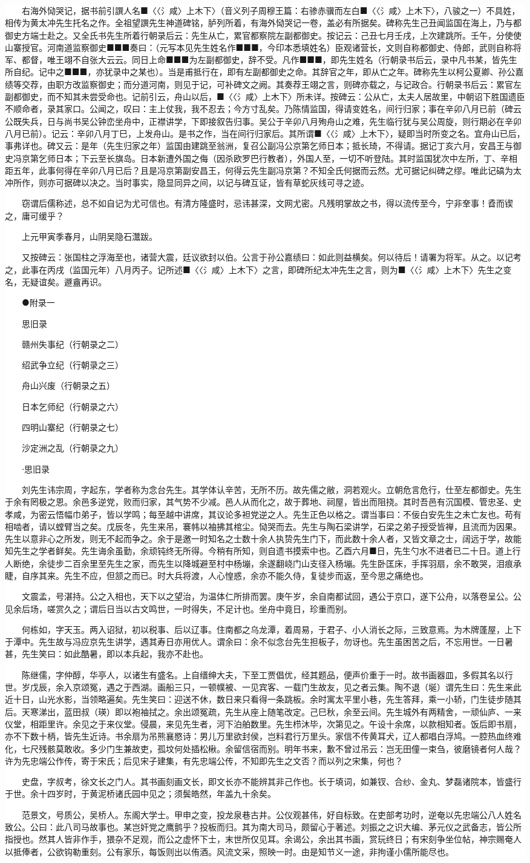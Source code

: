 　　右海外恸哭记，据书前引譔人名■〈〈氵咸〉上木下〉（音义列子周穆王篇：右骖赤骥而左白■〈〈氵咸〉上木下〉，八骏之一）不具姓，相传为黄太冲先生托名之作。全祖望譔先生神道碑铭，胪列所着，有海外恸哭记一卷，盖必有所据矣。碑称先生己丑闻监国在海上，乃与都御史方端士赴之。又全氏书先生所着行朝录后云：先生从亡，累官都察院左副都御史。按记云：己丑七月壬戌，上次建跳所。壬午，分使使山寨授官。河南道监察御史■■■奏曰：（元写本见先生姓名作■■■，今印本悉填姓名）臣观诸营长，文则自称都御史、侍郎，武则自称将军、都督，唯王翊不自张大云云。同日上命■■■为左副都御史，辞不受。凡作■■■，即先生姓名（行朝录书后云，录中凡书某，皆先生所自纪。记中之■■■，亦犹录中之某也）。当是甫抵行在，即有左副都御史之命。其辞官之年，即从亡之年。碑称先生以柯公夏卿、孙公嘉绩等交荐，由职方改监察御史；而分道河南，则见于记，可补碑文之阙。其奏荐王翊之言，则碑亦载之，与记政合。行朝录书后云：累官左副都御史，而不知其未尝受命也。记前引云，舟山以后，■〈〈氵咸〉上木下〉所未详。按碑云：公从亡，太夫人居故里，中朝诏下胜国遗臣不顺命者，录其家口。公闻之，叹曰：主上仗我，我不忍去；今方寸乱矣。乃陈情监国，得请变姓名，间行归家；事在辛卯八月已前（碑云公既失兵，日与尚书吴公钟峦坐舟中，正襟讲学，下即接叙告归事。吴公于辛卯八月殉舟山之难，先生临行犹与吴公周旋，则行期必在辛卯八月已前）。记云：辛卯八月丁巳，上发舟山。是书之作，当在间行归家后。其所谓■〈〈氵咸〉上木下〉，疑即当时所变之名。宜舟山已后，事弗详也。碑又云：是年（先生归家之年）监国由建跳至翁洲，复召公副冯公京第乞师日本；抵长琦，不得请。据记丁亥六月，安昌王与御史冯京第乞师日本；下云至长旗岛。日本新遭外国之侮（因杀欧罗巴行教者），外国人至，一切不听登陆。其时监国犹次中左所，丁、辛相距五年，此事何得在辛卯八月已后？且是冯京第副安昌王，何得云先生副冯京第？不知全氏何据而云然。尤可据记纠碑之缪。唯此记碻为太冲所作，则亦可据碑以决之。当时事实，隐显同异之间，以记与碑互证，皆有草蛇灰线可寻之迹。

　　窃谓后儒称述，总不如自记为尤可信也。有清方隆盛时，忌讳甚深，文网尤密。凡残明掌故之书，得以流传至今，宁非羍事！孴而锲之，庸可缓乎？

　　上元甲寅季春月，山阴吴隐石灊跋。

　　又按碑云：张国柱之浮海至也，诸营大震，廷议欲封以伯。公言于孙公嘉绩曰：如此则益横矣。何以待后！请署为将军。从之。以记考之，此事在丙戌（监国元年）八月丙子。记所述■〈〈氵咸〉上木下〉之言，即碑所纪太冲先生之言，则为■〈〈氵咸〉上木下〉先生之变名，无疑谊矣。遯盦再识。

　　●附录一

　　思旧录

　　赣州失事纪（行朝录之二）

　　绍武争立纪（行朝录之三）

　　舟山兴废（行朝录之五）

　　日本乞师纪（行朝录之六）

　　四明山寨纪（行朝录之七）

　　沙定洲之乱（行朝录之九）

　　·思旧录

　　刘先生讳宗周，字起东，学者称为念台先生。其学体认辛苦，无所不历。故先儒之敝，洞若观火。立朝危言危行，仕至左都御史。先生于余有罔极之恩。余邑多逆党，败而归家，其气势不少减。邑人从而化之，故于葬地、祠屋，皆出而阻挠。其时吾邑有沉国模、管忠圣、史孝咸，为密云悟幅巾弟子，皆以学鸣；每至越中讲席，其议论多袒党逆之人。先生正色以格之。谓当事曰：不佞白安先生之未亡友也。苟有相啮者，请以螳臂当之矣。戊辰冬，先生来吊，褰帏以袖拂其棺尘。恸哭而去。先生与陶石梁讲学，石梁之弟子授受皆禅，且流而为因果。先生以意非心之所发，则无不起而争之。余于是邀一时知名之士数十余人执贽先生门下，而此数十余人者，又皆文章之士，阔远于学，故能知先生之学者鲜矣。先生诲余虽勤，余顽钝终无所得。今稍有所知，则自遗书摸索中也。乙酉六月■日，先生勺水不进者已二十日。道上行人断绝，余徒步二百余里至先生之家，而先生以降城避至村中杨塴，余遂翻峣门山支径入杨塴。先生卧匡床，手挥羽扇，余不敢哭，泪痕承睫，自序其来。先生不应，但颔之而已。时大兵将渡，人心惶惑，余亦不能久侍，复徒步而返，至今思之痛绝也。

　　文震孟，号湛持。公之入相也，天下以之望治，为温体仁所排而罢。庚午岁，余自南都试回，遇公于京口，遂下公舟，以落卷呈公。公见余后场，嗟赏久之；谓后日当以古文鸣世，一时得失，不足计也。坐舟中竟日，珍重而别。

　　何栋如，字天玉。两入诏狱，初以税事、后以辽事。住南都之乌龙潭，着周易，于君子、小人消长之际，三致意焉。为木牌蓬屋，上下于潭中。先生故与冯应京先生讲学，遇其寿日亦用优人。谓余曰：余不似念台先生担板子，勿讶也。先生虽困苦之后，不忘用世。一日暑甚，先生笑曰：如此酷暑，即以本兵起，我亦不赴也。

　　陈继儒，字仲醇，华亭人，以诸生有盛名。上自缙绅大夫，下至工贾倡优，经其题品，便声价重于一时。故书画器皿，多假其名以行世。岁戊辰，余入京颂冤，遇之于西湖。画船三只，一顿幞被、一见宾客、一载门生故友，见之者云集。陶不退（埏）谓先生曰：先生来此近十日，山光水影，当领略遍矣。先生笑曰：迎送不休，数日来只看得一条跳板。余时寓太平里小巷，先生答拜，乘一小轿，门生徒步随其后。天寒涕出，蓝田叔（瑛）即以袍袖拭之。余出颂冤疏，先生从座上随笔改定。己巳秋，余至云间。先生城外有两精舍，一顽仙庐、一来仪堂，相距里许。余见之于来仪堂。侵晨，来见先生者，河下泊舶数里。先生栉沐毕，次第见之。午设十余席，以款相知者。饭后即书扇，亦不下数十柄，皆先生近诗。书余扇为吊熊襄愍诗：男儿万里欲封侯，岂料君行万里头。家信不传黄耳犬，辽人都唱白浮鸠。一腔热血终难化，七尺残骸莫敢收。多少门生兼故吏，孤坟何处插松楸。余留信宿而别。明年书来，歉不曾过吊云：岂无田僮一束刍，彼磨镜者何人哉？许为先忠端公作传，寄于宋氏；后见宋子建集，有先忠端公传，不知即先生之文否？而以列之宋集，何也？

　　史盘，字叔考，徐文长之门人。其书画刻画文长，即文长亦不能辨其非己作也。长于填词，如兼钗、合纱、金丸、梦磊诸院本，皆盛行于世。余十四岁时，于黄泥桥诸氏园中见之；须鬓皓然，年盖九十余矣。

　　范景文，号质公，吴桥人。东阁大学士。甲申之变，投龙泉巷古井。公仪观甚伟，好自标致。在吏部考功时，逆奄以先忠端公八人姓名致公。公曰：此八司马故事也。某岂奸党之鹰鹯乎？投板而归。其为南大司马，颇留心于著述。刘振之之识大编、茅元仪之武备志，皆公所指授也。然其人皆非作手，猥杂不足观，而公之虚怀下士，末世所仅见耳。余谒公，余出其书画，赏玩终日；有宋刻争坐位帖，神宗赐奄人以抵俸者，公欲钩勒重刻。公有家乐，每饭则出以侑酒。风流文采，照映一时。由是知节义一途，非拘谨小儒所能尽也。
